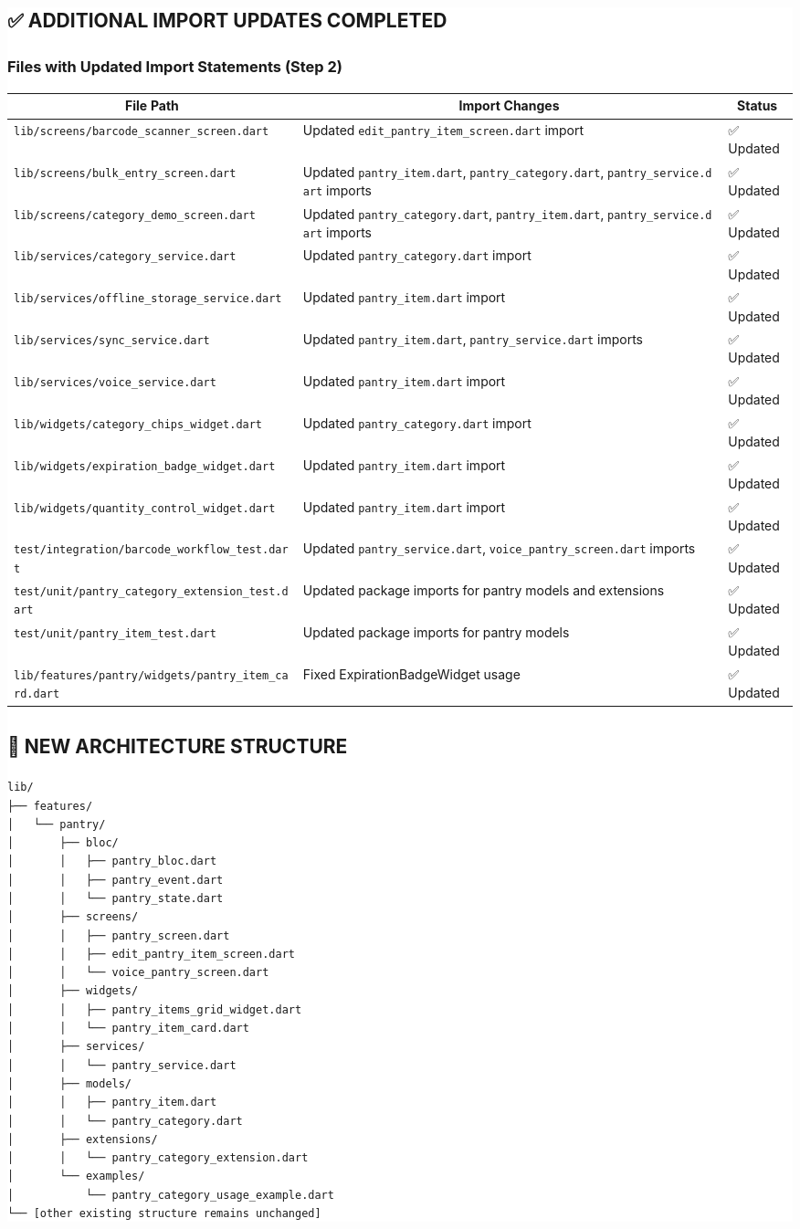 ## ✅ ADDITIONAL IMPORT UPDATES COMPLETED

### Files with Updated Import Statements (Step 2)

| **File Path** | **Import Changes** | **Status** |
|---------------|-------------------|------------|
| `lib/screens/barcode_scanner_screen.dart` | Updated `edit_pantry_item_screen.dart` import | ✅ Updated |
| `lib/screens/bulk_entry_screen.dart` | Updated `pantry_item.dart`, `pantry_category.dart`, `pantry_service.dart` imports | ✅ Updated |
| `lib/screens/category_demo_screen.dart` | Updated `pantry_category.dart`, `pantry_item.dart`, `pantry_service.dart` imports | ✅ Updated |
| `lib/services/category_service.dart` | Updated `pantry_category.dart` import | ✅ Updated |
| `lib/services/offline_storage_service.dart` | Updated `pantry_item.dart` import | ✅ Updated |
| `lib/services/sync_service.dart` | Updated `pantry_item.dart`, `pantry_service.dart` imports | ✅ Updated |
| `lib/services/voice_service.dart` | Updated `pantry_item.dart` import | ✅ Updated |
| `lib/widgets/category_chips_widget.dart` | Updated `pantry_category.dart` import | ✅ Updated |
| `lib/widgets/expiration_badge_widget.dart` | Updated `pantry_item.dart` import | ✅ Updated |
| `lib/widgets/quantity_control_widget.dart` | Updated `pantry_item.dart` import | ✅ Updated |
| `test/integration/barcode_workflow_test.dart` | Updated `pantry_service.dart`, `voice_pantry_screen.dart` imports | ✅ Updated |
| `test/unit/pantry_category_extension_test.dart` | Updated package imports for pantry models and extensions | ✅ Updated |
| `test/unit/pantry_item_test.dart` | Updated package imports for pantry models | ✅ Updated |
| `lib/features/pantry/widgets/pantry_item_card.dart` | Fixed ExpirationBadgeWidget usage | ✅ Updated |

## 🎯 NEW ARCHITECTURE STRUCTURE

```
lib/
├── features/
│   └── pantry/
│       ├── bloc/
│       │   ├── pantry_bloc.dart
│       │   ├── pantry_event.dart
│       │   └── pantry_state.dart
│       ├── screens/
│       │   ├── pantry_screen.dart
│       │   ├── edit_pantry_item_screen.dart
│       │   └── voice_pantry_screen.dart
│       ├── widgets/
│       │   ├── pantry_items_grid_widget.dart
│       │   └── pantry_item_card.dart
│       ├── services/
│       │   └── pantry_service.dart
│       ├── models/
│       │   ├── pantry_item.dart
│       │   └── pantry_category.dart
│       ├── extensions/
│       │   └── pantry_category_extension.dart
│       └── examples/
│           └── pantry_category_usage_example.dart
└── [other existing structure remains unchanged]
```

